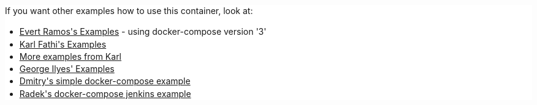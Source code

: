 If you want other examples how to use this container, look at:

* [Evert Ramos's Examples](https://github.com/evertramos/docker-compose-letsencrypt-nginx-proxy-companion) - using docker-compose version '3'
* [Karl Fathi's Examples](https://github.com/fatk/docker-letsencrypt-nginx-proxy-companion-examples)
* [More examples from Karl](https://github.com/pixelfordinner/pixelcloud-docker-apps/tree/master/nginx-proxy)
* [George Ilyes' Examples](https://github.com/gilyes/docker-nginx-letsencrypt-sample)
* [Dmitry's simple docker-compose example](https://github.com/dmitrym0/simple-lets-encrypt-docker-compose-sample)
* [Radek's docker-compose jenkins example](https://github.com/dataminelab/docker-jenkins-nginx-letsencrypt)
